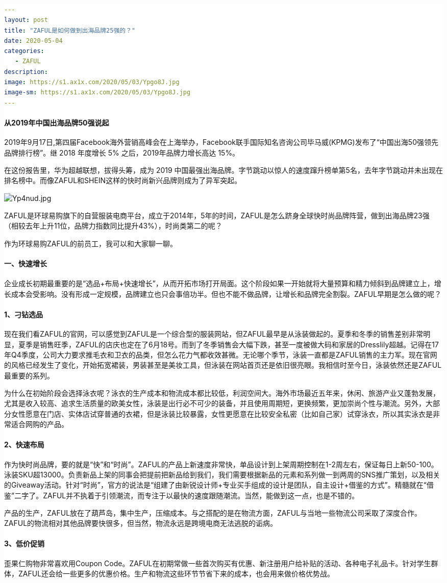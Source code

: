 ```yaml
---
layout: post
title: "ZAFUL是如何做到出海品牌25强的？"
date: 2020-05-04
categories:
   - ZAFUL
description:
image: https://s1.ax1x.com/2020/05/03/Ypgo8J.jpg
image-sm: https://s1.ax1x.com/2020/05/03/Ypgo8J.jpg
---
```


#### 从2019年中国出海品牌50强说起

2019年9月17日,第四届Facebook海外营销高峰会在上海举办，Facebook联手国际知名咨询公司毕马威(KPMG)发布了“中国出海50强领先品牌排行榜”。继 2018 年度增长 5% 之后，2019年品牌力增长高达 15%。

在这份报告里，华为超越联想，拔得头筹，成为 2019 中国最强出海品牌。字节跳动以惊人的速度蹿升榜单第5名，去年字节跳动并未出现在排名榜中。而像ZAFUL和SHEIN这样的快时尚新兴品牌则成为了异军突起。

<img src="https://s1.ax1x.com/2020/05/04/Yp4nud.jpg" alt="Yp4nud.jpg" border="0" />

ZAFUL是环球易购旗下的自营服装电商平台，成立于2014年，5年的时间，ZAFUL是怎么跻身全球快时尚品牌阵营，做到出海品牌23强（相较去年上升11位，品牌力指数同比提升43%），时尚类第二的呢？

作为环球易购ZAFUL的前员工，我可以和大家聊一聊。

#### 一、快速增长

企业成长初期最重要的是“选品+布局+快速增长”，从而开拓市场打开局面。这个阶段如果一开始就将大量预算和精力倾斜到品牌建立上，增长成本会受影响。没有形成一定规模，品牌建立也只会事倍功半。但也不能不做品牌，让增长和品牌完全割裂。ZAFUL早期是怎么做的呢？

#### 1、刁钻选品

现在我们看ZAFUL的官网，可以感觉到ZAFUL是一个综合型的服装网站，但ZAFUL最早是从泳装做起的。夏季和冬季的销售差别非常明显，夏季是销售旺季，ZAFUL的店庆也定在了6月18号。而到了冬季销售会大幅下跌，甚至一度被做大码和家居的Dresslily超越。记得在17年Q4季度，公司大力要求推毛衣和卫衣的品类，但怎么花力气都收效甚微。无论哪个季节，泳装一直都是ZAFUL销售的主力军。现在官网的风格已经发生了变化，开始拓宽裙装，男装甚至是美妆工具，但泳装在网站首页还是依旧很亮眼。我相信时至今日，泳装依然还是ZAFUL最重要的系列。

为什么在初始阶段会选择泳衣呢？泳衣的生产成本和物流成本都比较低，利润空间大。海外市场最近五年来，休闲、旅游产业又蓬勃发展，尤其是收入较高、追求生活质量的欧美女性，泳装是出行必不可少的装备，并且使用周期短，更换频繁，更加崇尚个性与潮流。另外，大部分女性愿意在门店、实体店试穿普通的衣裙，但是泳装比较暴露，女性更愿意在比较安全私密（比如自己家）试穿泳衣，所以其实泳衣是非常适合网购的产品。

#### 2、快速布局

作为快时尚品牌，要的就是“快”和“时尚”。ZAFUL的产品上新速度非常快，单品设计到上架周期控制在1-2周左右，保证每日上新50-100。泳装SKU超13000。负责新品上架的同事会把提前把新品给到我们，我们需要根据新品的元素和系列做一到两周的SNS推广策划，以及相关的Giveaway活动。针对“时尚”，官方的说法是“组建了由新锐设计师+专业买手组成的设计是团队，自主设计+借鉴的方式”。精髓就在“借鉴”二字了。ZAFUL并不执着于引领潮流，而专注于以最快的速度跟随潮流。当然，能做到这一点，也是不错的。


产品的生产，ZAFUL放在了葫芦岛，集中生产，压缩成本。与之搭配的是在物流方面，ZAFUL与当地一些物流公司采取了深度合作。ZAFUL的物流相对其他品牌要快很多，但当然，物流永远是跨境电商无法逃脱的诟病。

#### 3、低价促销

歪果仁购物非常喜欢用Coupon Code。ZAFUL在初期常做一些首次购买有优惠、新注册用户给补贴的活动、各种电子礼品卡。针对学生群体，ZAFUL还会给一些更多的优惠价格。生产和物流这些环节节省下来的成本，也会用来做价格优势战。
